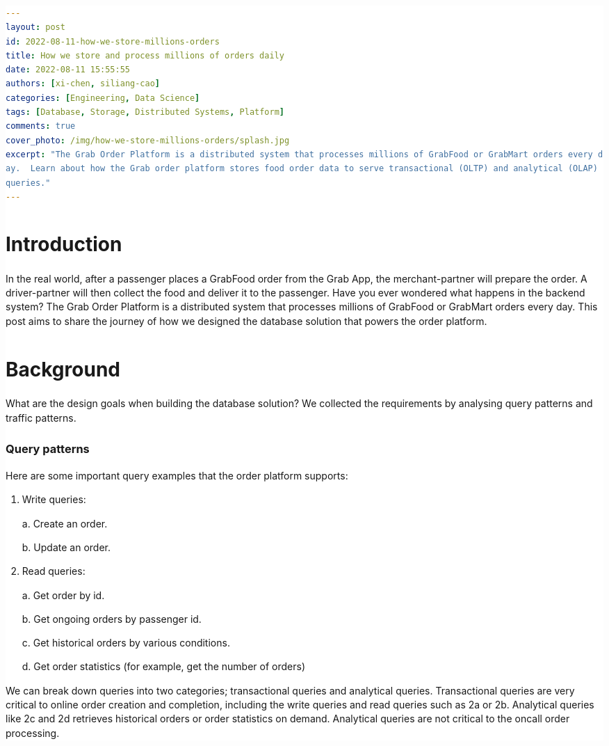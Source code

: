 ```yaml
---
layout: post
id: 2022-08-11-how-we-store-millions-orders
title: How we store and process millions of orders daily
date: 2022-08-11 15:55:55
authors: [xi-chen, siliang-cao]
categories: [Engineering, Data Science]
tags: [Database, Storage, Distributed Systems, Platform]
comments: true
cover_photo: /img/how-we-store-millions-orders/splash.jpg
excerpt: "The Grab Order Platform is a distributed system that processes millions of GrabFood or GrabMart orders every day.  Learn about how the Grab order platform stores food order data to serve transactional (OLTP) and analytical (OLAP) queries."
---
```


# Introduction

In the real world, after a passenger places a GrabFood order from the Grab App, the merchant-partner will prepare the order. A driver-partner will then collect the food and deliver it to the passenger. Have you ever wondered what happens in the backend system? The Grab Order Platform is a distributed system that processes millions of GrabFood or GrabMart orders every day. This post aims to share the journey of how we designed the database solution that powers the order platform.

# Background

What are the design goals when building the database solution? We collected the requirements by analysing query patterns and traffic patterns.

### Query patterns

Here are some important query examples that the order platform supports:

1.  Write queries:

    a.  Create an order.
    
    b.  Update an order.

2.  Read queries:

    a.  Get order by id.
    
    b.  Get ongoing orders by passenger id.
    
    c.  Get historical orders by various conditions.
    
    d.  Get order statistics (for example, get the number of orders)

We can break down queries into two categories; transactional queries and analytical queries. Transactional queries are very critical to online order creation and completion, including the write queries and read queries such as 2a or 2b. Analytical queries like 2c and 2d retrieves historical orders or order statistics on demand. Analytical queries are not critical to the oncall order processing.
